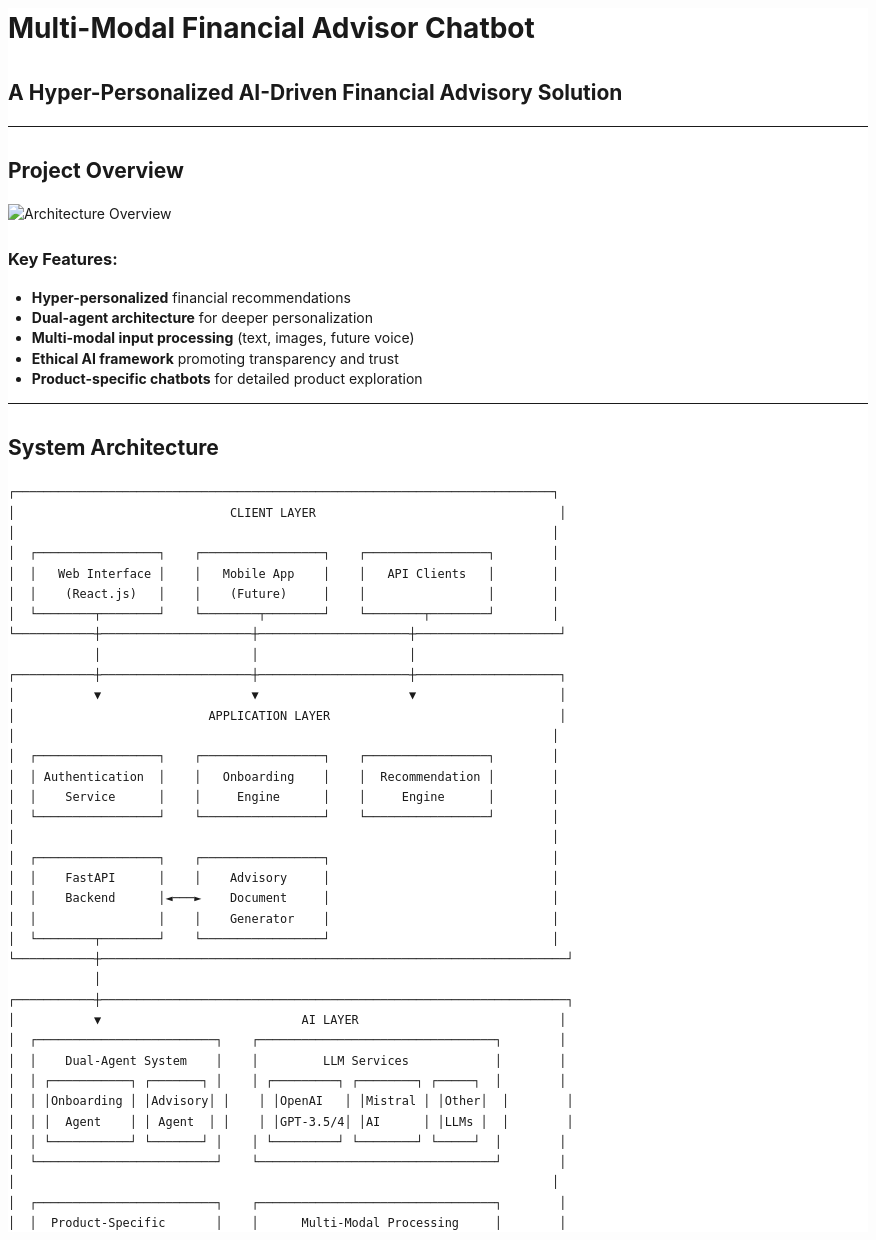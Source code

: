 # Multi-Modal Financial Advisor Chatbot

## A Hyper-Personalized AI-Driven Financial Advisory Solution

---

## Project Overview

![Architecture Overview](https://via.placeholder.com/800x400?text=Multi-Modal+Financial+Advisor+Architecture)

### Key Features:

- **Hyper-personalized** financial recommendations
- **Dual-agent architecture** for deeper personalization
- **Multi-modal input processing** (text, images, future voice)
- **Ethical AI framework** promoting transparency and trust
- **Product-specific chatbots** for detailed product exploration

---

## System Architecture

```
┌───────────────────────────────────────────────────────────────────────────┐
│                              CLIENT LAYER                                  │
│                                                                           │
│  ┌─────────────────┐    ┌─────────────────┐    ┌─────────────────┐        │
│  │   Web Interface │    │   Mobile App    │    │   API Clients   │        │
│  │    (React.js)   │    │    (Future)     │    │                 │        │
│  └────────┬────────┘    └────────┬────────┘    └────────┬────────┘        │
└───────────┼─────────────────────┼─────────────────────┼────────────────────┘
            │                     │                     │                    
┌───────────┼─────────────────────┼─────────────────────┼────────────────────┐
│           ▼                     ▼                     ▼                    │
│                           APPLICATION LAYER                                │
│                                                                           │
│  ┌─────────────────┐    ┌─────────────────┐    ┌─────────────────┐        │
│  │ Authentication  │    │   Onboarding    │    │  Recommendation │        │
│  │    Service      │    │     Engine      │    │     Engine      │        │
│  └─────────────────┘    └─────────────────┘    └─────────────────┘        │
│                                                                           │
│  ┌─────────────────┐    ┌─────────────────┐                               │
│  │    FastAPI      │    │    Advisory     │                               │
│  │    Backend      │◄───►    Document     │                               │
│  │                 │    │    Generator    │                               │
│  └────────┬────────┘    └─────────────────┘                               │
└───────────┼─────────────────────────────────────────────────────────────────┘
            │                                                               
┌───────────┼─────────────────────────────────────────────────────────────────┐
│           ▼                            AI LAYER                            │
│  ┌─────────────────────────┐    ┌─────────────────────────────────┐        │
│  │    Dual-Agent System    │    │         LLM Services            │        │
│  │ ┌───────────┐ ┌───────┐ │    │ ┌─────────┐ ┌────────┐ ┌─────┐  │        │
│  │ │Onboarding │ │Advisory│ │    │ │OpenAI   │ │Mistral │ │Other│  │        │
│  │ │  Agent    │ │ Agent  │ │    │ │GPT-3.5/4│ │AI      │ │LLMs │  │        │
│  │ └───────────┘ └───────┘ │    │ └─────────┘ └────────┘ └─────┘  │        │
│  └─────────────────────────┘    └─────────────────────────────────┘        │
│                                                                           │
│  ┌─────────────────────────┐    ┌─────────────────────────────────┐        │
│  │  Product-Specific       │    │      Multi-Modal Processing     │        │
```